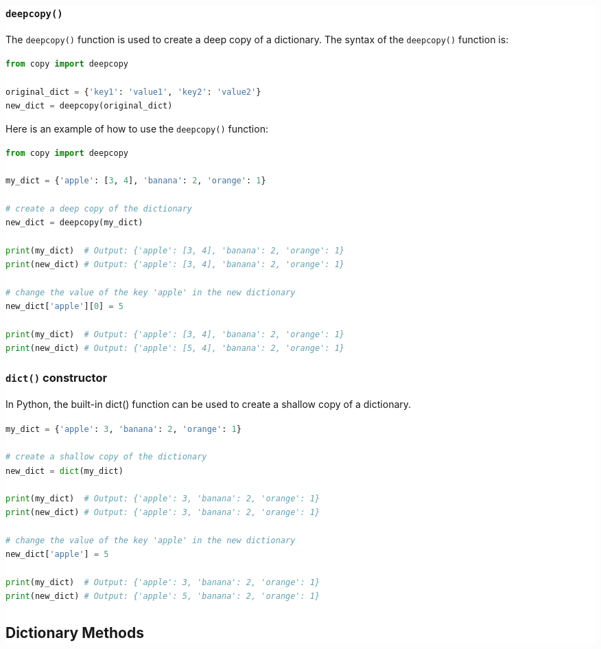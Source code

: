 ### `deepcopy()`

The `deepcopy()` function is used to create a deep copy of a dictionary. The syntax of the `deepcopy()` function is:

```python
from copy import deepcopy

original_dict = {'key1': 'value1', 'key2': 'value2'}
new_dict = deepcopy(original_dict)
```

Here is an example of how to use the `deepcopy()` function:

```python {cmd="python3"}
from copy import deepcopy

my_dict = {'apple': [3, 4], 'banana': 2, 'orange': 1}

# create a deep copy of the dictionary
new_dict = deepcopy(my_dict)

print(my_dict)  # Output: {'apple': [3, 4], 'banana': 2, 'orange': 1}
print(new_dict) # Output: {'apple': [3, 4], 'banana': 2, 'orange': 1}

# change the value of the key 'apple' in the new dictionary
new_dict['apple'][0] = 5

print(my_dict)  # Output: {'apple': [3, 4], 'banana': 2, 'orange': 1}
print(new_dict) # Output: {'apple': [5, 4], 'banana': 2, 'orange': 1}
```

### `dict()` constructor

In Python, the built-in dict() function can be used to create a shallow copy of a dictionary.

```python {cmd="python3"}
my_dict = {'apple': 3, 'banana': 2, 'orange': 1}

# create a shallow copy of the dictionary
new_dict = dict(my_dict)

print(my_dict)  # Output: {'apple': 3, 'banana': 2, 'orange': 1}
print(new_dict) # Output: {'apple': 3, 'banana': 2, 'orange': 1}

# change the value of the key 'apple' in the new dictionary
new_dict['apple'] = 5

print(my_dict)  # Output: {'apple': 3, 'banana': 2, 'orange': 1}
print(new_dict) # Output: {'apple': 5, 'banana': 2, 'orange': 1}
```

## Dictionary Methods
